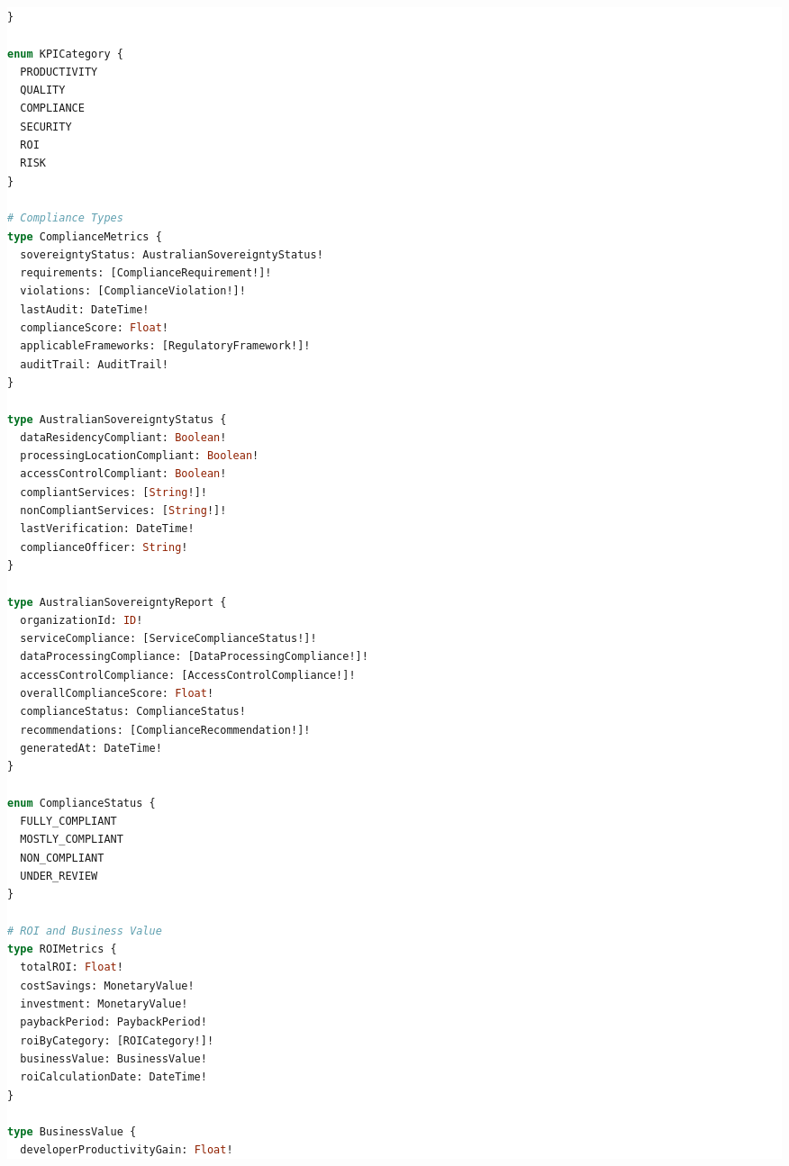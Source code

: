 ```graphql
}

enum KPICategory {
  PRODUCTIVITY
  QUALITY
  COMPLIANCE
  SECURITY
  ROI
  RISK
}

# Compliance Types
type ComplianceMetrics {
  sovereigntyStatus: AustralianSovereigntyStatus!
  requirements: [ComplianceRequirement!]!
  violations: [ComplianceViolation!]!
  lastAudit: DateTime!
  complianceScore: Float!
  applicableFrameworks: [RegulatoryFramework!]!
  auditTrail: AuditTrail!
}

type AustralianSovereigntyStatus {
  dataResidencyCompliant: Boolean!
  processingLocationCompliant: Boolean!
  accessControlCompliant: Boolean!
  compliantServices: [String!]!
  nonCompliantServices: [String!]!
  lastVerification: DateTime!
  complianceOfficer: String!
}

type AustralianSovereigntyReport {
  organizationId: ID!
  serviceCompliance: [ServiceComplianceStatus!]!
  dataProcessingCompliance: [DataProcessingCompliance!]!
  accessControlCompliance: [AccessControlCompliance!]!
  overallComplianceScore: Float!
  complianceStatus: ComplianceStatus!
  recommendations: [ComplianceRecommendation!]!
  generatedAt: DateTime!
}

enum ComplianceStatus {
  FULLY_COMPLIANT
  MOSTLY_COMPLIANT
  NON_COMPLIANT
  UNDER_REVIEW
}

# ROI and Business Value
type ROIMetrics {
  totalROI: Float!
  costSavings: MonetaryValue!
  investment: MonetaryValue!
  paybackPeriod: PaybackPeriod!
  roiByCategory: [ROICategory!]!
  businessValue: BusinessValue!
  roiCalculationDate: DateTime!
}

type BusinessValue {
  developerProductivityGain: Float!
```